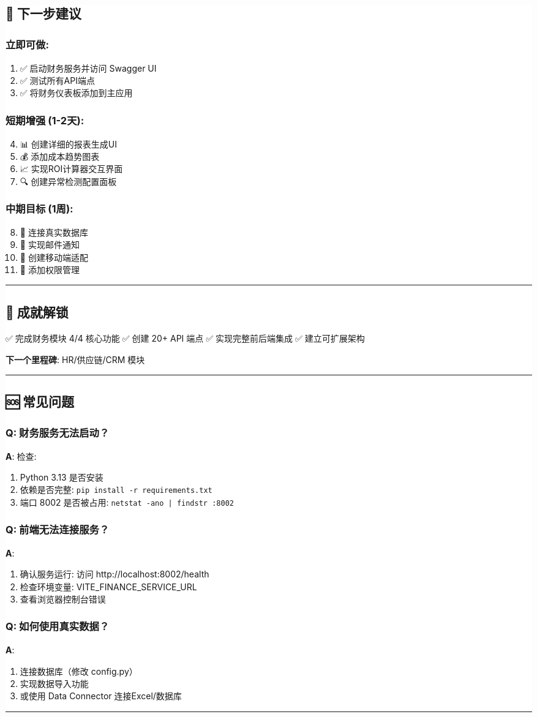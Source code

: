 
## 📝 **下一步建议**

### 立即可做:
1. ✅ 启动财务服务并访问 Swagger UI
2. ✅ 测试所有API端点
3. ✅ 将财务仪表板添加到主应用

### 短期增强 (1-2天):
4. 📊 创建详细的报表生成UI
5. 💰 添加成本趋势图表
6. 📈 实现ROI计算器交互界面
7. 🔍 创建异常检测配置面板

### 中期目标 (1周):
8. 📁 连接真实数据库
9. 📧 实现邮件通知
10. 📱 创建移动端适配
11. 🔐 添加权限管理

---

## 🎊 **成就解锁**

✅ 完成财务模块 4/4 核心功能
✅ 创建 20+ API 端点
✅ 实现完整前后端集成
✅ 建立可扩展架构

**下一个里程碑**: HR/供应链/CRM 模块

---

## 🆘 **常见问题**

### Q: 财务服务无法启动？
**A**: 检查:
1. Python 3.13 是否安装
2. 依赖是否完整: `pip install -r requirements.txt`
3. 端口 8002 是否被占用: `netstat -ano | findstr :8002`

### Q: 前端无法连接服务？
**A**: 
1. 确认服务运行: 访问 http://localhost:8002/health
2. 检查环境变量: VITE_FINANCE_SERVICE_URL
3. 查看浏览器控制台错误

### Q: 如何使用真实数据？
**A**: 
1. 连接数据库（修改 config.py）
2. 实现数据导入功能
3. 或使用 Data Connector 连接Excel/数据库

---